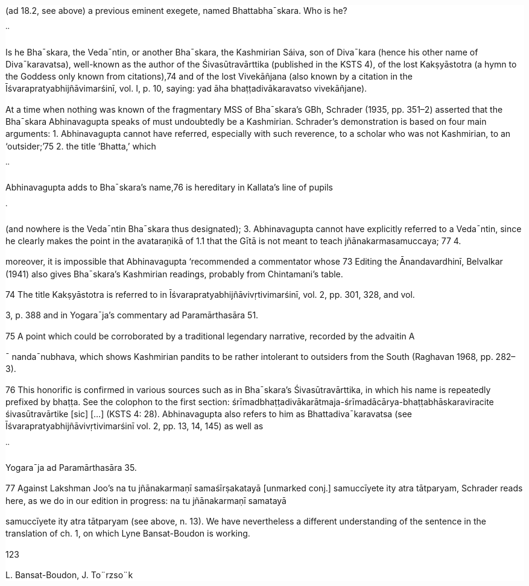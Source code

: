 \(ad 18.2, see above\) a previous eminent exegete, named Bhattabha¯skara. Who is he? 

˙˙

Is he Bha¯skara, the Veda¯ntin, or another Bha¯skara, the Kashmirian Sáiva, son of Diva¯kara \(hence his other name of Diva¯karavatsa\), well-known as the author of the Śivasūtravārttika \(published in the KSTS 4\), of the lost Kakṣyāstotra \(a hymn to the Goddess only known from citations\),74 and of the lost Vivekāñjana \(also known by a citation in the Īśvarapratyabhijñāvimarśinī, vol. I, p. 10, saying: yad āha bhaṭṭadivākaravatso vivekāñjane\). 

At a time when nothing was known of the fragmentary MSS of Bha¯skara’s GBh, Schrader \(1935, pp. 351–2\) asserted that the Bha¯skara Abhinavagupta speaks of must undoubtedly be a Kashmirian. Schrader’s demonstration is based on four main arguments: 1. Abhinavagupta cannot have referred, especially with such reverence, to a scholar who was not Kashmirian, to an ‘outsider;’75 2. the title ‘Bhatta,’ which

˙˙

Abhinavagupta adds to Bha¯skara’s name,76 is hereditary in Kallata’s line of pupils

˙

\(and nowhere is the Veda¯ntin Bha¯skara thus designated\); 3. Abhinavagupta cannot have explicitly referred to a Veda¯ntin, since he clearly makes the point in the avataraṇikā of 1.1 that the Gītā is not meant to teach jñānakarmasamuccaya; 77 4. 

moreover, it is impossible that Abhinavagupta ‘recommended a commentator whose 73 Editing the Ānandavardhinī, Belvalkar \(1941\) also gives Bha¯skara’s Kashmirian readings, probably from Chintamani’s table. 

74 The title Kakṣyāstotra is referred to in Īśvarapratyabhijñāvivṛtivimarśinī, vol. 2, pp. 301, 328, and vol. 

3, p. 388 and in Yogara¯ja’s commentary ad Paramārthasāra 51. 

75 A point which could be corroborated by a traditional legendary narrative, recorded by the advaitin A

¯ nanda¯nubhava, which shows Kashmirian pandits to be rather intolerant to outsiders from the South \(Raghavan 1968, pp. 282–3\). 

76 This honorific is confirmed in various sources such as in Bha¯skara’s Śivasūtravārttika, in which his name is repeatedly prefixed by bhaṭṭa. See the colophon to the first section: śrīmadbhaṭṭadivākarātmaja-śrīmadācārya-bhaṭṭabhāskaraviracite śivasūtravārtike \[sic\] \[…\] \(KSTS 4: 28\). Abhinavagupta also refers to him as Bhattadiva¯karavatsa \(see Īśvarapratyabhijñāvivṛtivimarśinī vol. 2, pp. 13, 14, 145\) as well as

˙˙

Yogara¯ja ad Paramārthasāra 35. 

77 Against Lakshman Joo’s na tu jñānakarmaṇī samaśīrṣakatayā \[unmarked conj.\] samuccīyete ity atra tātparyam, Schrader reads here, as we do in our edition in progress: na tu jñānakarmaṇī samatayā

samuccīyete ity atra tātparyam \(see above, n. 13\). We have nevertheless a different understanding of the sentence in the translation of ch. 1, on which Lyne Bansat-Boudon is working. 

123

L. Bansat-Boudon, J. To¨rzso¨k

